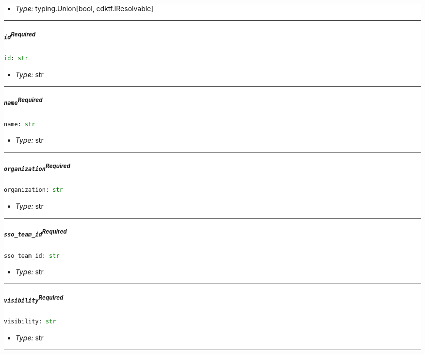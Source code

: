 - *Type:* typing.Union[bool, cdktf.IResolvable]

---

##### `id`<sup>Required</sup> <a name="id" id="@cdktf/provider-tfe.team.Team.property.id"></a>

```python
id: str
```

- *Type:* str

---

##### `name`<sup>Required</sup> <a name="name" id="@cdktf/provider-tfe.team.Team.property.name"></a>

```python
name: str
```

- *Type:* str

---

##### `organization`<sup>Required</sup> <a name="organization" id="@cdktf/provider-tfe.team.Team.property.organization"></a>

```python
organization: str
```

- *Type:* str

---

##### `sso_team_id`<sup>Required</sup> <a name="sso_team_id" id="@cdktf/provider-tfe.team.Team.property.ssoTeamId"></a>

```python
sso_team_id: str
```

- *Type:* str

---

##### `visibility`<sup>Required</sup> <a name="visibility" id="@cdktf/provider-tfe.team.Team.property.visibility"></a>

```python
visibility: str
```

- *Type:* str

---
